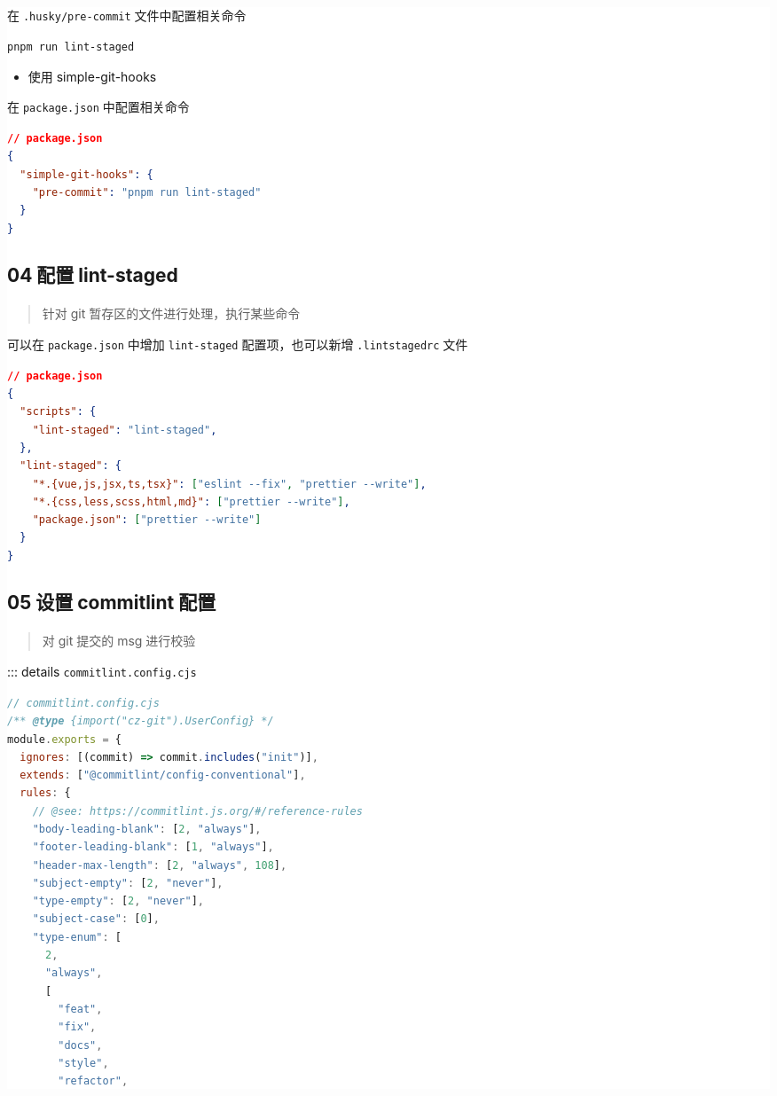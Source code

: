 在 `.husky/pre-commit` 文件中配置相关命令

```bash
pnpm run lint-staged
```

- 使用 simple-git-hooks

在 `package.json` 中配置相关命令

```json
// package.json
{
  "simple-git-hooks": {
    "pre-commit": "pnpm run lint-staged"
  }
}
```

## 04 配置 lint-staged

> 针对 git 暂存区的文件进行处理，执行某些命令

可以在 `package.json` 中增加 `lint-staged` 配置项，也可以新增 `.lintstagedrc` 文件

```json
// package.json
{
  "scripts": {
    "lint-staged": "lint-staged",
  },
  "lint-staged": {
    "*.{vue,js,jsx,ts,tsx}": ["eslint --fix", "prettier --write"],
    "*.{css,less,scss,html,md}": ["prettier --write"],
    "package.json": ["prettier --write"]
  }
}
```

## 05 设置 commitlint 配置

> 对 git 提交的 msg 进行校验

::: details `commitlint.config.cjs`

```js
// commitlint.config.cjs
/** @type {import("cz-git").UserConfig} */
module.exports = {
  ignores: [(commit) => commit.includes("init")],
  extends: ["@commitlint/config-conventional"],
  rules: {
    // @see: https://commitlint.js.org/#/reference-rules
    "body-leading-blank": [2, "always"],
    "footer-leading-blank": [1, "always"],
    "header-max-length": [2, "always", 108],
    "subject-empty": [2, "never"],
    "type-empty": [2, "never"],
    "subject-case": [0],
    "type-enum": [
      2,
      "always",
      [
        "feat",
        "fix",
        "docs",
        "style",
        "refactor",
```